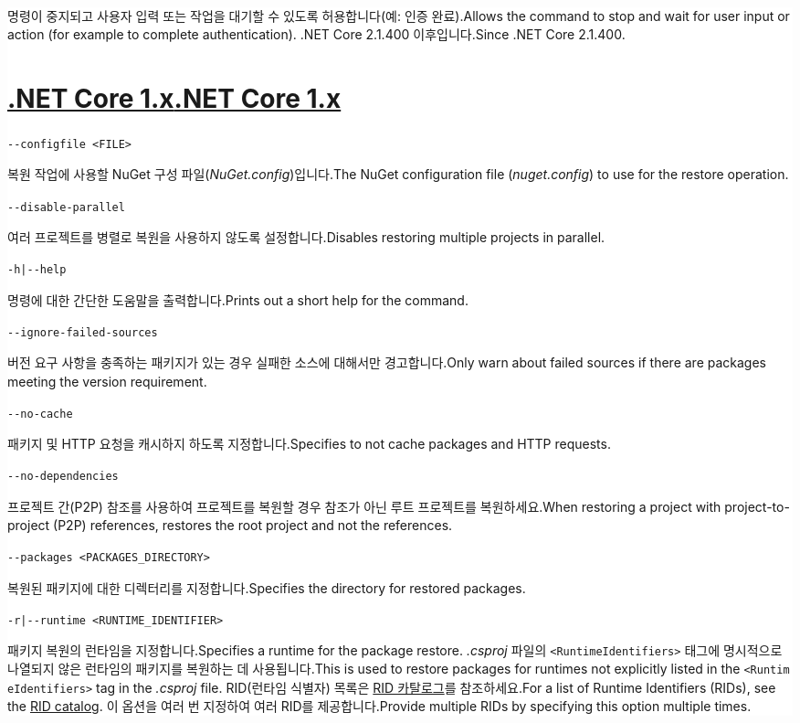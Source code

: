 <span data-ttu-id="1b88f-163">명령이 중지되고 사용자 입력 또는 작업을 대기할 수 있도록 허용합니다(예: 인증 완료).</span><span class="sxs-lookup"><span data-stu-id="1b88f-163">Allows the command to stop and wait for user input or action (for example to complete authentication).</span></span> <span data-ttu-id="1b88f-164">.NET Core 2.1.400 이후입니다.</span><span class="sxs-lookup"><span data-stu-id="1b88f-164">Since .NET Core 2.1.400.</span></span>

# <a name="net-core-1xtabnetcore1x"></a>[<span data-ttu-id="1b88f-165">.NET Core 1.x</span><span class="sxs-lookup"><span data-stu-id="1b88f-165">.NET Core 1.x</span></span>](#tab/netcore1x)

`--configfile <FILE>`

<span data-ttu-id="1b88f-166">복원 작업에 사용할 NuGet 구성 파일(*NuGet.config*)입니다.</span><span class="sxs-lookup"><span data-stu-id="1b88f-166">The NuGet configuration file (*nuget.config*) to use for the restore operation.</span></span>

`--disable-parallel`

<span data-ttu-id="1b88f-167">여러 프로젝트를 병렬로 복원을 사용하지 않도록 설정합니다.</span><span class="sxs-lookup"><span data-stu-id="1b88f-167">Disables restoring multiple projects in parallel.</span></span>

`-h|--help`

<span data-ttu-id="1b88f-168">명령에 대한 간단한 도움말을 출력합니다.</span><span class="sxs-lookup"><span data-stu-id="1b88f-168">Prints out a short help for the command.</span></span>

`--ignore-failed-sources`

<span data-ttu-id="1b88f-169">버전 요구 사항을 충족하는 패키지가 있는 경우 실패한 소스에 대해서만 경고합니다.</span><span class="sxs-lookup"><span data-stu-id="1b88f-169">Only warn about failed sources if there are packages meeting the version requirement.</span></span>

`--no-cache`

<span data-ttu-id="1b88f-170">패키지 및 HTTP 요청을 캐시하지 하도록 지정합니다.</span><span class="sxs-lookup"><span data-stu-id="1b88f-170">Specifies to not cache packages and HTTP requests.</span></span>

`--no-dependencies`

<span data-ttu-id="1b88f-171">프로젝트 간(P2P) 참조를 사용하여 프로젝트를 복원할 경우 참조가 아닌 루트 프로젝트를 복원하세요.</span><span class="sxs-lookup"><span data-stu-id="1b88f-171">When restoring a project with project-to-project (P2P) references, restores the root project and not the references.</span></span>

`--packages <PACKAGES_DIRECTORY>`

<span data-ttu-id="1b88f-172">복원된 패키지에 대한 디렉터리를 지정합니다.</span><span class="sxs-lookup"><span data-stu-id="1b88f-172">Specifies the directory for restored packages.</span></span>

`-r|--runtime <RUNTIME_IDENTIFIER>`

<span data-ttu-id="1b88f-173">패키지 복원의 런타임을 지정합니다.</span><span class="sxs-lookup"><span data-stu-id="1b88f-173">Specifies a runtime for the package restore.</span></span> <span data-ttu-id="1b88f-174">*.csproj* 파일의 `<RuntimeIdentifiers>` 태그에 명시적으로 나열되지 않은 런타임의 패키지를 복원하는 데 사용됩니다.</span><span class="sxs-lookup"><span data-stu-id="1b88f-174">This is used to restore packages for runtimes not explicitly listed in the `<RuntimeIdentifiers>` tag in the *.csproj* file.</span></span> <span data-ttu-id="1b88f-175">RID(런타임 식별자) 목록은 [RID 카탈로그](../rid-catalog.md)를 참조하세요.</span><span class="sxs-lookup"><span data-stu-id="1b88f-175">For a list of Runtime Identifiers (RIDs), see the [RID catalog](../rid-catalog.md).</span></span> <span data-ttu-id="1b88f-176">이 옵션을 여러 번 지정하여 여러 RID를 제공합니다.</span><span class="sxs-lookup"><span data-stu-id="1b88f-176">Provide multiple RIDs by specifying this option multiple times.</span></span>
